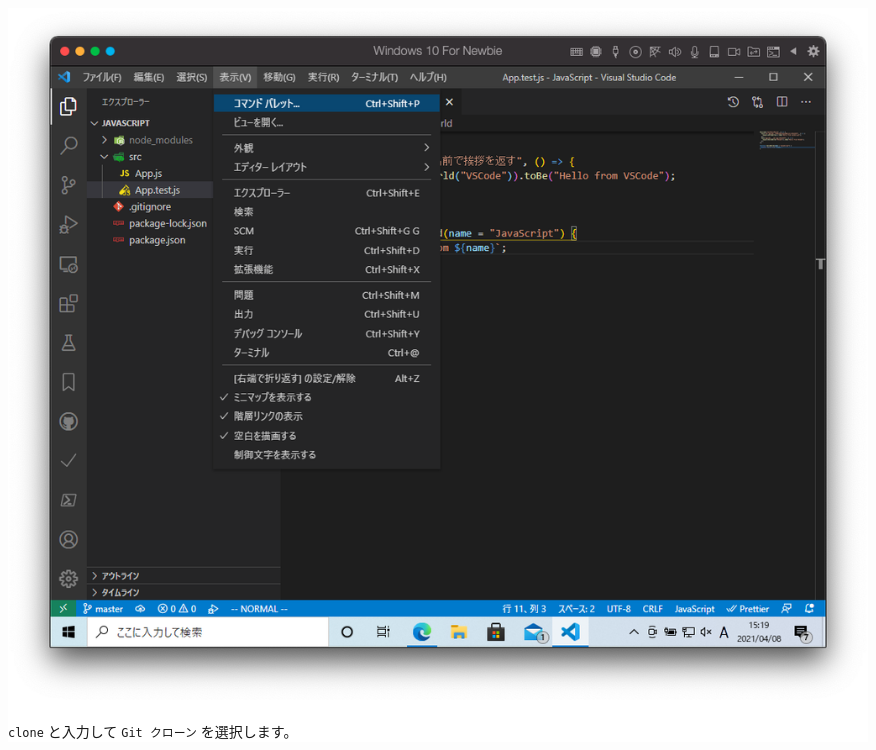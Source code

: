![](https://github.com/k2works/k2works.github.io/blob/source/blog/source/_posts/1617851456/030.png?raw=true)

`clone` と入力して `Git クローン` を選択します。
